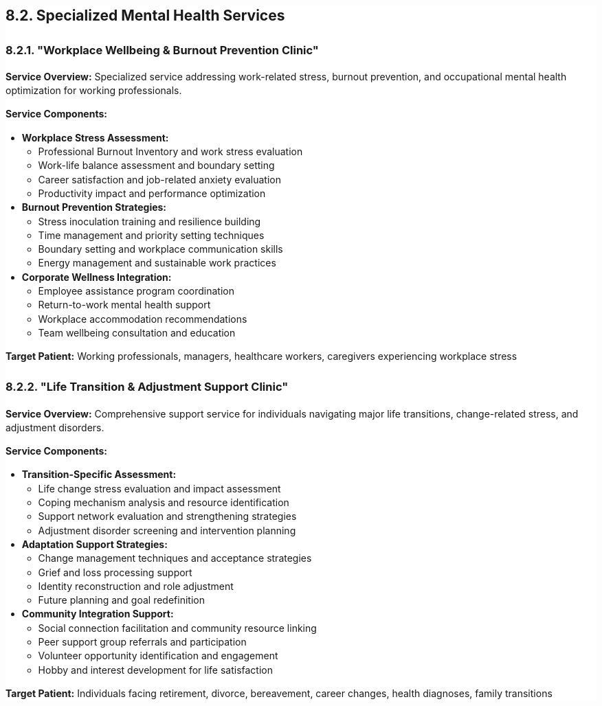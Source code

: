 
## 8.2. Specialized Mental Health Services

### 8.2.1. "Workplace Wellbeing & Burnout Prevention Clinic"

**Service Overview:** Specialized service addressing work-related stress, burnout prevention, and occupational mental health optimization for working professionals.

**Service Components:**
*   **Workplace Stress Assessment:**
    *   Professional Burnout Inventory and work stress evaluation
    *   Work-life balance assessment and boundary setting
    *   Career satisfaction and job-related anxiety evaluation
    *   Productivity impact and performance optimization
*   **Burnout Prevention Strategies:**
    *   Stress inoculation training and resilience building
    *   Time management and priority setting techniques
    *   Boundary setting and workplace communication skills
    *   Energy management and sustainable work practices
*   **Corporate Wellness Integration:**
    *   Employee assistance program coordination
    *   Return-to-work mental health support
    *   Workplace accommodation recommendations
    *   Team wellbeing consultation and education

**Target Patient:** Working professionals, managers, healthcare workers, caregivers experiencing workplace stress

### 8.2.2. "Life Transition & Adjustment Support Clinic"

**Service Overview:** Comprehensive support service for individuals navigating major life transitions, change-related stress, and adjustment disorders.

**Service Components:**
*   **Transition-Specific Assessment:**
    *   Life change stress evaluation and impact assessment
    *   Coping mechanism analysis and resource identification
    *   Support network evaluation and strengthening strategies
    *   Adjustment disorder screening and intervention planning
*   **Adaptation Support Strategies:**
    *   Change management techniques and acceptance strategies
    *   Grief and loss processing support
    *   Identity reconstruction and role adjustment
    *   Future planning and goal redefinition
*   **Community Integration Support:**
    *   Social connection facilitation and community resource linking
    *   Peer support group referrals and participation
    *   Volunteer opportunity identification and engagement
    *   Hobby and interest development for life satisfaction

**Target Patient:** Individuals facing retirement, divorce, bereavement, career changes, health diagnoses, family transitions
